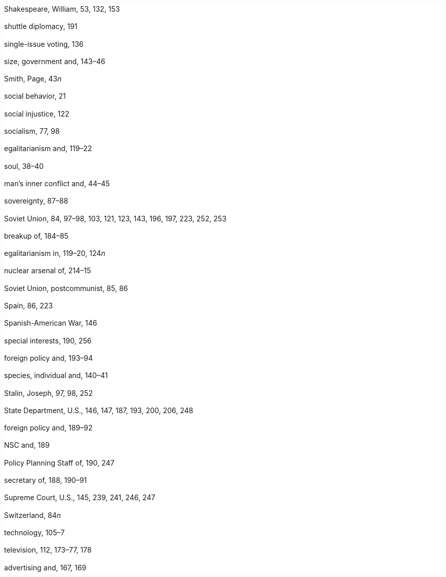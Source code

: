 Shakespeare, William, 53, 132, 153

shuttle diplomacy, 191

single-issue voting, 136

size, government and, 143–46

Smith, Page, 43*n*

social behavior, 21

social injustice, 122

socialism, 77, 98

egalitarianism and, 119–22

soul, 38–40

man’s inner conflict and, 44–45

sovereignty, 87–88

Soviet Union, 84, 97–98, 103, 121, 123, 143, 196, 197, 223, 252, 253

breakup of, 184–85

egalitarianism in, 119–20, 124*n*

nuclear arsenal of, 214–15

Soviet Union, postcommunist, 85, 86

Spain, 86, 223

Spanish-American War, 146

special interests, 190, 256

foreign policy and, 193–94

species, individual and, 140–41

Stalin, Joseph, 97, 98, 252

State Department, U.S., 146, 147, 187, 193, 200, 206, 248

foreign policy and, 189–92

NSC and, 189

Policy Planning Staff of, 190, 247

secretary of, 188, 190–91

Supreme Court, U.S., 145, 239, 241, 246, 247

Switzerland, 84*n*

technology, 105–7

television, 112, 173–77, 178

advertising and, 167, 169
